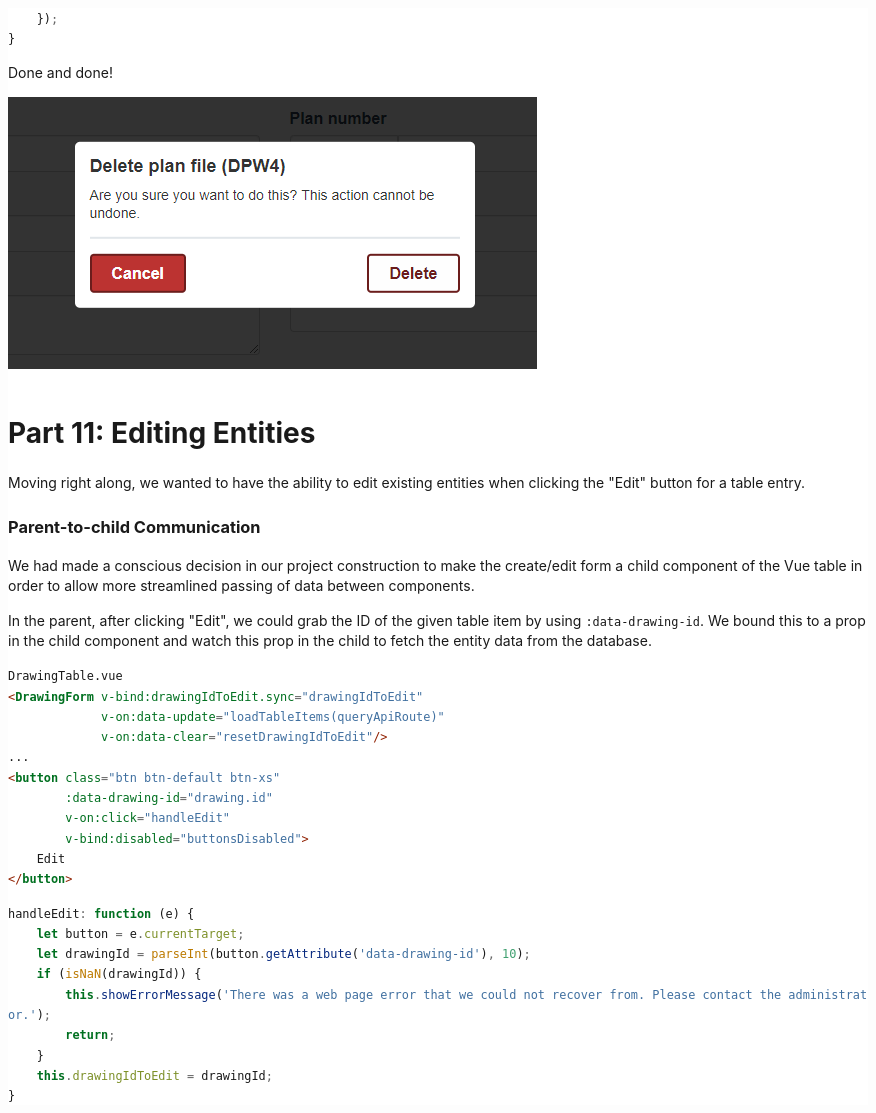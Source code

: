 ```javascript
    });
}
```

Done and done!

![Confirm Delete](./images/LIDB-29_DeleteConfirm.PNG)

# Part 11: Editing Entities

Moving right along, we wanted to have the ability to edit existing entities when clicking the "Edit" button for a table entry.

### Parent-to-child Communication

We had made a conscious decision in our project construction to make the create/edit form a child component of the Vue table in order to allow more streamlined passing of data between components.

In the parent, after clicking "Edit", we could grab the ID of the given table item by using `:data-drawing-id`.  We bound this to a prop in the child component and watch this prop in the child to fetch the entity data from the database.

```html
DrawingTable.vue
<DrawingForm v-bind:drawingIdToEdit.sync="drawingIdToEdit"
             v-on:data-update="loadTableItems(queryApiRoute)"
             v-on:data-clear="resetDrawingIdToEdit"/>
...
<button class="btn btn-default btn-xs"
        :data-drawing-id="drawing.id"
        v-on:click="handleEdit"
        v-bind:disabled="buttonsDisabled">
    Edit
</button>
```

```javascript
handleEdit: function (e) {
    let button = e.currentTarget;
    let drawingId = parseInt(button.getAttribute('data-drawing-id'), 10);
    if (isNaN(drawingId)) {
        this.showErrorMessage('There was a web page error that we could not recover from. Please contact the administrator.');
        return;
    }
    this.drawingIdToEdit = drawingId;
}
```
